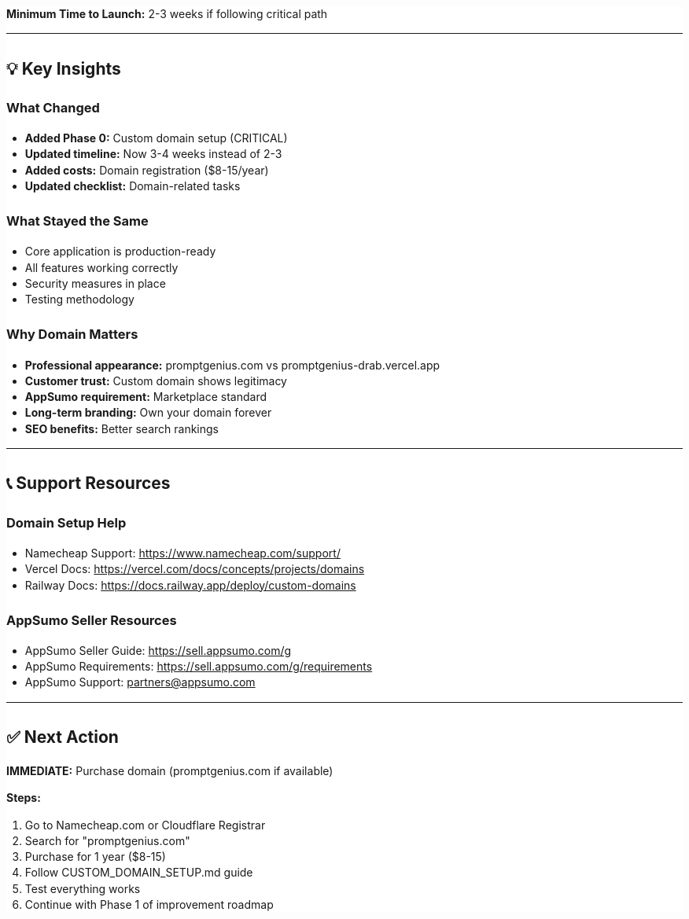 **Minimum Time to Launch:** 2-3 weeks if following critical path

---

## 💡 Key Insights

### What Changed
- **Added Phase 0:** Custom domain setup (CRITICAL)
- **Updated timeline:** Now 3-4 weeks instead of 2-3
- **Added costs:** Domain registration ($8-15/year)
- **Updated checklist:** Domain-related tasks

### What Stayed the Same
- Core application is production-ready
- All features working correctly
- Security measures in place
- Testing methodology

### Why Domain Matters
- **Professional appearance:** promptgenius.com vs promptgenius-drab.vercel.app
- **Customer trust:** Custom domain shows legitimacy
- **AppSumo requirement:** Marketplace standard
- **Long-term branding:** Own your domain forever
- **SEO benefits:** Better search rankings

---

## 📞 Support Resources

### Domain Setup Help
- Namecheap Support: https://www.namecheap.com/support/
- Vercel Docs: https://vercel.com/docs/concepts/projects/domains
- Railway Docs: https://docs.railway.app/deploy/custom-domains

### AppSumo Seller Resources
- AppSumo Seller Guide: https://sell.appsumo.com/g
- AppSumo Requirements: https://sell.appsumo.com/g/requirements
- AppSumo Support: partners@appsumo.com

---

## ✅ Next Action

**IMMEDIATE:** Purchase domain (promptgenius.com if available)

**Steps:**
1. Go to Namecheap.com or Cloudflare Registrar
2. Search for "promptgenius.com"
3. Purchase for 1 year ($8-15)
4. Follow CUSTOM_DOMAIN_SETUP.md guide
5. Test everything works
6. Continue with Phase 1 of improvement roadmap
